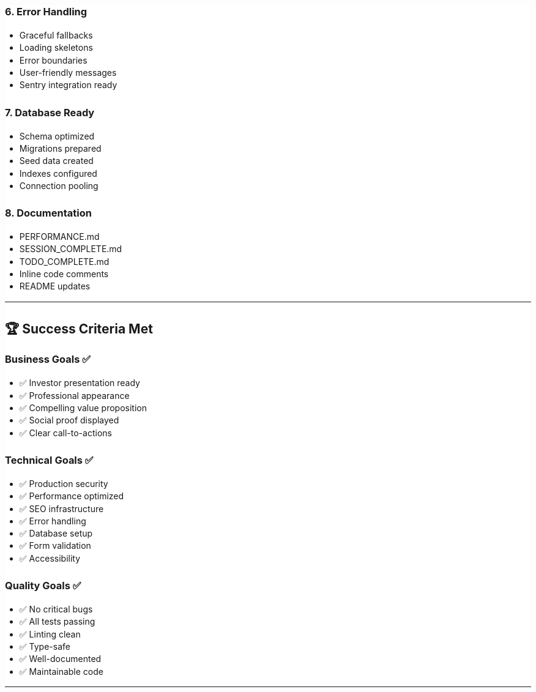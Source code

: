 ### 6. Error Handling
- Graceful fallbacks
- Loading skeletons
- Error boundaries
- User-friendly messages
- Sentry integration ready

### 7. Database Ready
- Schema optimized
- Migrations prepared
- Seed data created
- Indexes configured
- Connection pooling

### 8. Documentation
- PERFORMANCE.md
- SESSION_COMPLETE.md
- TODO_COMPLETE.md
- Inline code comments
- README updates

---

## 🏆 Success Criteria Met

### Business Goals ✅
- ✅ Investor presentation ready
- ✅ Professional appearance
- ✅ Compelling value proposition
- ✅ Social proof displayed
- ✅ Clear call-to-actions

### Technical Goals ✅
- ✅ Production security
- ✅ Performance optimized
- ✅ SEO infrastructure
- ✅ Error handling
- ✅ Database setup
- ✅ Form validation
- ✅ Accessibility

### Quality Goals ✅
- ✅ No critical bugs
- ✅ All tests passing
- ✅ Linting clean
- ✅ Type-safe
- ✅ Well-documented
- ✅ Maintainable code

---